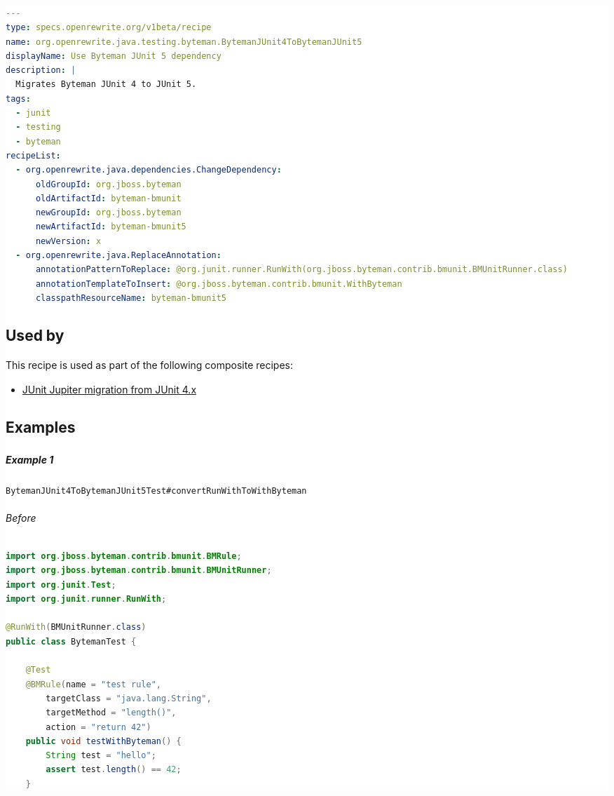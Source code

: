</TabItem>

<TabItem value="yaml-recipe-list" label="Yaml Recipe List">

```yaml
---
type: specs.openrewrite.org/v1beta/recipe
name: org.openrewrite.java.testing.byteman.BytemanJUnit4ToBytemanJUnit5
displayName: Use Byteman JUnit 5 dependency
description: |
  Migrates Byteman JUnit 4 to JUnit 5.
tags:
  - junit
  - testing
  - byteman
recipeList:
  - org.openrewrite.java.dependencies.ChangeDependency:
      oldGroupId: org.jboss.byteman
      oldArtifactId: byteman-bmunit
      newGroupId: org.jboss.byteman
      newArtifactId: byteman-bmunit5
      newVersion: x
  - org.openrewrite.java.ReplaceAnnotation:
      annotationPatternToReplace: @org.junit.runner.RunWith(org.jboss.byteman.contrib.bmunit.BMUnitRunner.class)
      annotationTemplateToInsert: @org.jboss.byteman.contrib.bmunit.WithByteman
      classpathResourceName: byteman-bmunit5

```
</TabItem>
</Tabs>

## Used by

This recipe is used as part of the following composite recipes:

* [JUnit Jupiter migration from JUnit 4.x](/recipes/java/testing/junit5/junit4to5migration.md)

## Examples
##### Example 1
`BytemanJUnit4ToBytemanJUnit5Test#convertRunWithToWithByteman`


<Tabs groupId="beforeAfter">
<TabItem value="java" label="java">


###### Before
```java
import org.jboss.byteman.contrib.bmunit.BMRule;
import org.jboss.byteman.contrib.bmunit.BMUnitRunner;
import org.junit.Test;
import org.junit.runner.RunWith;

@RunWith(BMUnitRunner.class)
public class BytemanTest {

    @Test
    @BMRule(name = "test rule",
        targetClass = "java.lang.String",
        targetMethod = "length()",
        action = "return 42")
    public void testWithByteman() {
        String test = "hello";
        assert test.length() == 42;
    }
```